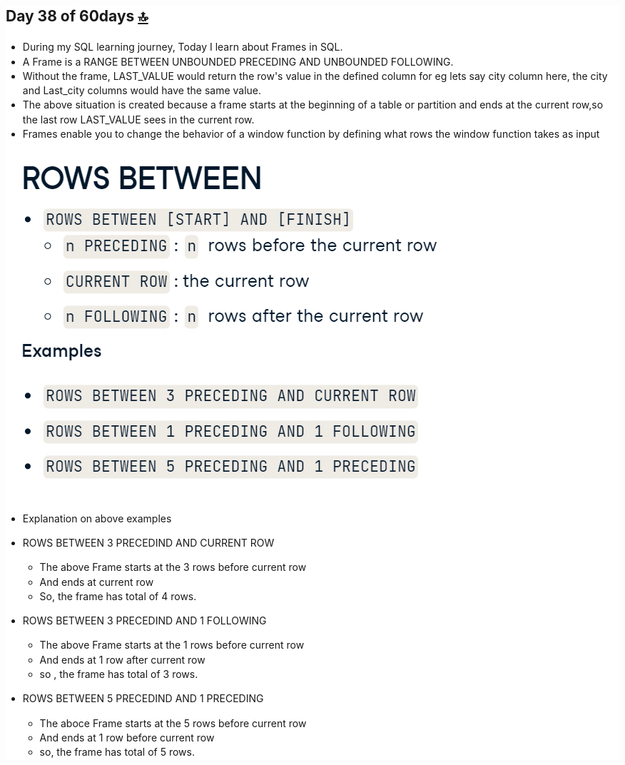 <a id="day-38-of-60days"></a>
## Day 38 of 60days [🔝](#table-of-contents)

- During my SQL learning journey, Today I learn about Frames in SQL.
- A Frame is a RANGE BETWEEN UNBOUNDED PRECEDING AND UNBOUNDED FOLLOWING.
- Without the frame, LAST_VALUE would return the row's value in the defined column for eg lets say city column here, the city and Last_city columns would have the same value.
- The above situation is created because a frame starts at the beginning of a table or partition and ends at the current row,so the last row LAST_VALUE sees in the current row.
- Frames enable you to change the behavior of a window function by defining what rows the window function takes as input

![Alt text](Assets2/image20.png)

- Explanation on above examples
- ROWS BETWEEN 3 PRECEDIND AND CURRENT ROW
  - The above Frame starts at the 3 rows before current row
  - And ends at current row
   - So, the frame has total of 4 rows.

- ROWS BETWEEN 3 PRECEDIND AND 1 FOLLOWING
  - The above Frame starts at the 1 rows before current row
  - And ends at 1 row after current row
  - so , the frame has total of 3 rows.

- ROWS BETWEEN 5 PRECEDIND AND 1 PRECEDING
  - The aboce Frame starts at the 5 rows before current row
  - And ends at 1 row before current row
  - so, the frame has total of 5 rows.
